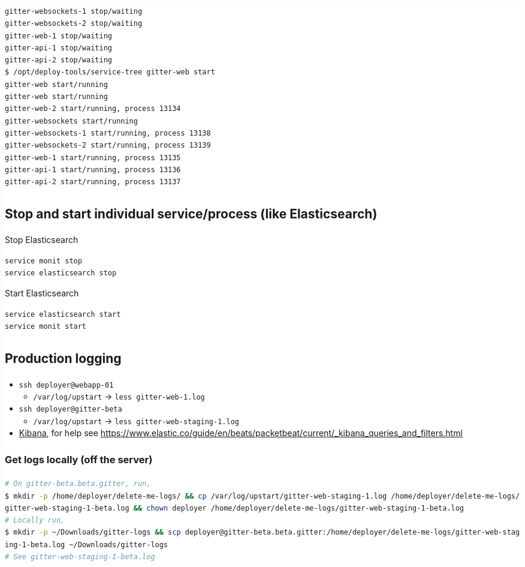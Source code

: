```sh
gitter-websockets-1 stop/waiting
gitter-websockets-2 stop/waiting
gitter-web-1 stop/waiting
gitter-api-1 stop/waiting
gitter-api-2 stop/waiting
$ /opt/deploy-tools/service-tree gitter-web start
gitter-web start/running
gitter-web start/running
gitter-web-2 start/running, process 13134
gitter-websockets start/running
gitter-websockets-1 start/running, process 13138
gitter-websockets-2 start/running, process 13139
gitter-web-1 start/running, process 13135
gitter-api-1 start/running, process 13136
gitter-api-2 start/running, process 13137
```

## Stop and start individual service/process (like Elasticsearch)

Stop Elasticsearch

```
service monit stop
service elasticsearch stop
```

Start Elasticsearch

```
service elasticsearch start
service monit start
```


## Production logging

 - `ssh deployer@webapp-01`
    - `/var/log/upstart` -> `less gitter-web-1.log`
 - `ssh deployer@gitter-beta`
    - `/var/log/upstart` -> `less gitter-web-staging-1.log`
 - [Kibana](http://logging.prod.gitter:5601/app/kibana), for help see https://www.elastic.co/guide/en/beats/packetbeat/current/_kibana_queries_and_filters.html

### Get logs locally (off the server)

```sh
# On gitter-beta.beta.gitter, run,
$ mkdir -p /home/deployer/delete-me-logs/ && cp /var/log/upstart/gitter-web-staging-1.log /home/deployer/delete-me-logs/gitter-web-staging-1-beta.log && chown deployer /home/deployer/delete-me-logs/gitter-web-staging-1-beta.log
# Locally run,
$ mkdir -p ~/Downloads/gitter-logs && scp deployer@gitter-beta.beta.gitter:/home/deployer/delete-me-logs/gitter-web-staging-1-beta.log ~/Downloads/gitter-logs
# See gitter-web-staging-1-beta.log
```
